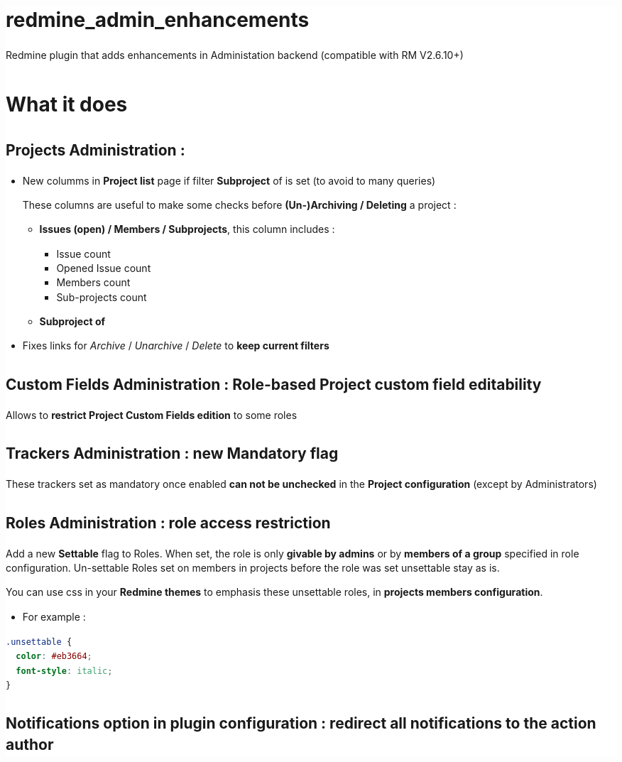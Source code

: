 redmine_admin_enhancements
==========================


Redmine plugin that adds enhancements in Administation backend (compatible with RM V2.6.10+)

# What it does

## **Projects Administration** :

* New columms in **Project list** page if filter **Subproject** of is set (to avoid to many queries)

  These columns are useful to make some checks before **(Un-)Archiving / Deleting** a project :

  * **Issues (open) / Members / Subprojects**, this column includes :
    * Issue count
    * Opened Issue count
    * Members count
    * Sub-projects count

  * **Subproject of**

* Fixes links for *Archive* / *Unarchive* / *Delete* to **keep current filters**

## **Custom Fields Administration** : Role-based **Project custom field** editability

Allows to **restrict Project Custom Fields edition** to some roles

## **Trackers Administration** : new **Mandatory** flag

These trackers set as mandatory once enabled **can not be unchecked** in the **Project configuration** (except by Administrators)

## **Roles Administration** : role access restriction

Add a new **Settable** flag to Roles.
When set, the role is only **givable by admins** or by **members of a group** specified in role configuration.
Un-settable Roles set on members in projects before the role was set unsettable stay as is.

You can use css in your **Redmine themes** to emphasis these unsettable roles, in **projects members configuration**.

* For example :
```css
.unsettable {
  color: #eb3664;
  font-style: italic;
}
```

## Notifications option in plugin configuration : **redirect all notifications to the action author**
